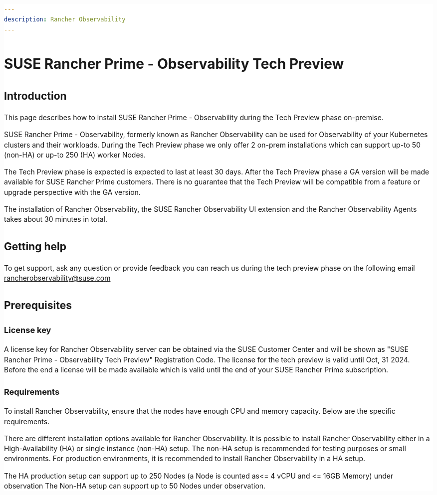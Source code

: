 ```yaml
---
description: Rancher Observability
---
```


# SUSE Rancher Prime - Observability Tech Preview

## Introduction

This page describes how to install SUSE Rancher Prime - Observability during the Tech Preview phase on-premise.

SUSE Rancher Prime - Observability, formerly known as Rancher Observability can be used for Observability of your Kubernetes clusters and their workloads.
During the Tech Preview phase we only offer 2 on-prem installations which can support up-to 50 (non-HA) or up-to 250 (HA) worker Nodes.

The Tech Preview phase is expected  is expected to last at least 30 days. After the Tech Preview phase a GA version will be made available for SUSE Rancher Prime customers. There is no guarantee that the Tech Preview will be compatible from a feature or upgrade perspective with the GA version.

The installation of Rancher Observability, the SUSE Rancher Observability UI extension and the Rancher Observability Agents takes about 30 minutes in total.

## Getting help
To get support, ask any question or provide feedback you can reach us during the tech preview phase on the following email rancherobservability@suse.com

## Prerequisites

### License key
A license key for Rancher Observability server can be obtained via the SUSE Customer Center and will be shown as "SUSE Rancher Prime - Observability Tech Preview" Registration Code. The license for the tech preview is valid until Oct, 31 2024. Before the end a license will be made available which is valid until the end of your SUSE Rancher Prime subscription.

### Requirements
To install Rancher Observability, ensure that the nodes have enough CPU and memory capacity. Below are the specific requirements.

There are different installation options available for Rancher Observability. It is possible to install Rancher Observability either in a High-Availability (HA) or single instance (non-HA) setup. The non-HA setup is recommended for testing purposes or small environments. For production environments, it is recommended to install Rancher Observability in a HA setup.

The HA production setup can support up to 250 Nodes (a Node is counted as<= 4 vCPU and <= 16GB Memory) under observation
The Non-HA setup can support up to 50 Nodes under observation.
